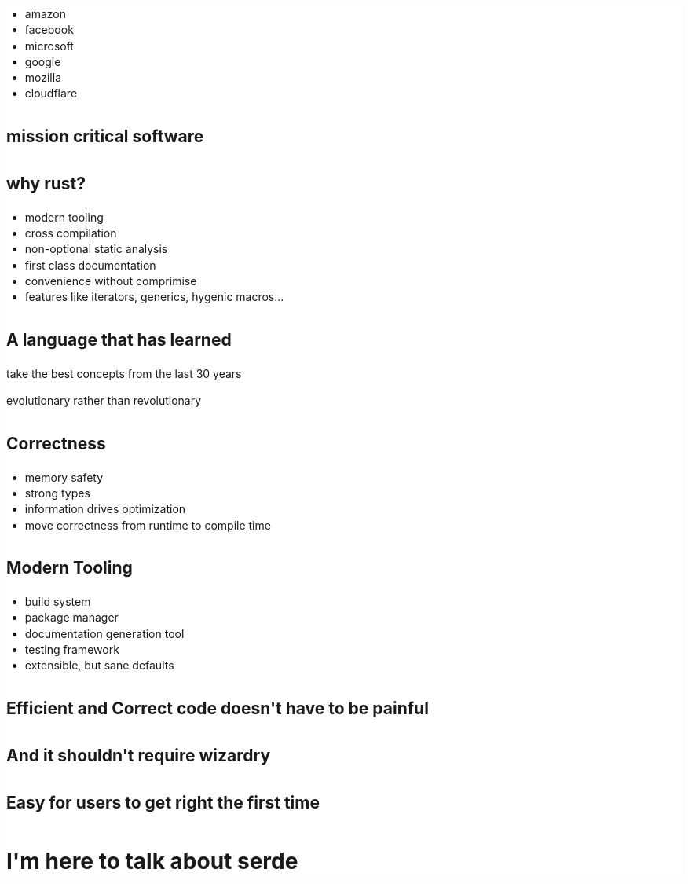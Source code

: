* amazon
* facebook
* microsoft
* google
* mozilla
* cloudflare

## mission critical software

## why rust?

* modern tooling
* cross compilation
* non-optional static analysis
* first class documentation
* convenience without comprimise
* features like iterators, generics, hygenic macros...

## A language that has learned

take the best concepts from the last 30 years

evolutionary rather than revolutionary

## Correctness

* memory safety
* strong types
* information drives optimization
* move correctness from runtime to compile time

## Modern Tooling

* build system
* package manager
* documentation generation tool
* testing framework
* extensible, but sane defaults

## Efficient and Correct code doesn't have to be painful

## And it shouldn't require wizardry

## Easy for users to get right the first time

# I'm here to talk about serde
